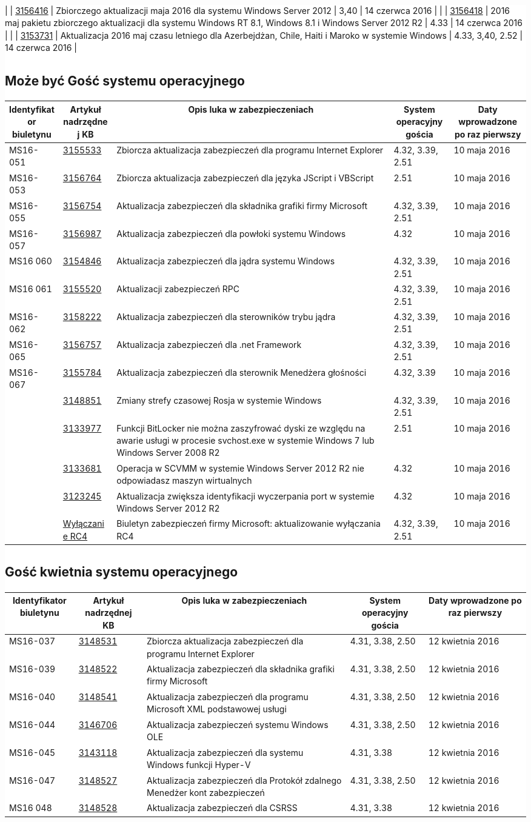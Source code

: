 |  | [3156416] | Zbiorczego aktualizacji maja 2016 dla systemu Windows Server 2012 | 3,40 | 14 czerwca 2016 |
|  | [3156418] | 2016 maj pakietu zbiorczego aktualizacji dla systemu Windows RT 8.1, Windows 8.1 i Windows Server 2012 R2 | 4.33 | 14 czerwca 2016 |
|  | [3153731] | Aktualizacja 2016 maj czasu letniego dla Azerbejdżan, Chile, Haiti i Maroko w systemie Windows | 4.33, 3,40, 2.52 | 14 czerwca 2016 |


## <a name="may-guest-os"></a>Może być Gość systemu operacyjnego 

| Identyfikator biuletynu | Artykuł nadrzędnej KB   | Opis luka w zabezpieczeniach                                                   | System operacyjny gościa         | Daty wprowadzone po raz pierwszy |
| ----------- | ------------------- | --------------------------------------------------------------------------- | ---------------- | --------------------- |
| MS16-051 | [3155533] | Zbiorcza aktualizacja zabezpieczeń dla programu Internet Explorer | 4.32, 3.39, 2.51 | 10 maja 2016 |  
| MS16-053 | [3156764] | Zbiorcza aktualizacja zabezpieczeń dla języka JScript i VBScript | 2.51 | 10 maja 2016 | 
| MS16-055 | [3156754] | Aktualizacja zabezpieczeń dla składnika grafiki firmy Microsoft | 4.32, 3.39, 2.51 | 10 maja 2016 | 
| MS16-057 | [3156987] | Aktualizacja zabezpieczeń dla powłoki systemu Windows | 4.32 | 10 maja 2016 | 
| MS16 060 | [3154846] | Aktualizacja zabezpieczeń dla jądra systemu Windows | 4.32, 3.39, 2.51 | 10 maja 2016 | 
| MS16 061 | [3155520] | Aktualizacji zabezpieczeń RPC | 4.32, 3.39, 2.51 | 10 maja 2016 | 
| MS16-062 | [3158222] | Aktualizacja zabezpieczeń dla sterowników trybu jądra | 4.32, 3.39, 2.51 | 10 maja 2016 | 
| MS16-065 | [3156757] | Aktualizacja zabezpieczeń dla .net Framework | 4.32, 3.39, 2.51 | 10 maja 2016 | 
| MS16-067 | [3155784] | Aktualizacja zabezpieczeń dla sterownik Menedżera głośności | 4.32, 3.39 | 10 maja 2016 | 
|  | [3148851] | Zmiany strefy czasowej Rosja w systemie Windows  | 4.32, 3.39, 2.51 | 10 maja 2016 | 
|  | [3133977] | Funkcji BitLocker nie można zaszyfrować dyski ze względu na awarie usługi w procesie svchost.exe w systemie Windows 7 lub Windows Server 2008 R2  | 2.51 | 10 maja 2016 | 
|  | [3133681] | Operacja w SCVMM w systemie Windows Server 2012 R2 nie odpowiadasz maszyn wirtualnych  | 4.32 | 10 maja 2016 | 
|  | [3123245] | Aktualizacja zwiększa identyfikacji wyczerpania port w systemie Windows Server 2012 R2  | 4.32 | 10 maja 2016 | 
|  | [Wyłączanie RC4] |  Biuletyn zabezpieczeń firmy Microsoft: aktualizowanie wyłączania RC4  | 4.32, 3.39, 2.51 | 10 maja 2016 | 


## <a name="april-guest-os"></a>Gość kwietnia systemu operacyjnego 

| Identyfikator biuletynu | Artykuł nadrzędnej KB   | Opis luka w zabezpieczeniach                                                   | System operacyjny gościa         | Daty wprowadzone po raz pierwszy |
| ----------- | ------------------- | --------------------------------------------------------------------------- | ---------------- | --------------------- |
| MS16-037 | [3148531] | Zbiorcza aktualizacja zabezpieczeń dla programu Internet Explorer | 4.31, 3.38, 2.50 | 12 kwietnia 2016 |  
| MS16-039 | [3148522] | Aktualizacja zabezpieczeń dla składnika grafiki firmy Microsoft | 4.31, 3.38, 2.50 | 12 kwietnia 2016 | 
| MS16-040 | [3148541] | Aktualizacja zabezpieczeń dla programu Microsoft XML podstawowej usługi | 4.31, 3.38, 2.50 | 12 kwietnia 2016 | 
| MS16-044 | [3146706] | Aktualizacja zabezpieczeń systemu Windows OLE | 4.31, 3.38, 2.50 | 12 kwietnia 2016 | 
| MS16-045 | [3143118] | Aktualizacja zabezpieczeń dla systemu Windows funkcji Hyper-V | 4.31, 3.38 | 12 kwietnia 2016 | 
| MS16-047 | [3148527] | Aktualizacja zabezpieczeń dla Protokół zdalnego Menedżer kont zabezpieczeń | 4.31, 3.38, 2.50 | 12 kwietnia 2016 | 
| MS16 048 | [3148528] | Aktualizacja zabezpieczeń dla CSRSS | 4.31, 3.38 | 12 kwietnia 2016 | 


[//]: # " |  | [3194798] | Zbiorcza aktualizacja zabezpieczeń dla systemu Windows 10 wersji 1607 i systemu Windows Server 2016 | 5,2 | 11 paź 2016 |"
[3192887]: http://support.microsoft.com/kb/3192887
[3192884]: http://support.microsoft.com/kb/3192884
[3192892]: http://support.microsoft.com/kb/3192892
[3193227]: http://support.microsoft.com/kb/3193227
[3196067]: http://support.microsoft.com/kb/3196067
[3178465]: http://support.microsoft.com/kb/3178465
[3182203]: http://support.microsoft.com/kb/3182203
[3185278]: http://support.microsoft.com/kb/3185278
[3185280]: http://support.microsoft.com/kb/3185280
[3185279]: http://support.microsoft.com/kb/3185279
[3194798]: http://support.microsoft.com/kb/3194798
[3183038]: http://support.microsoft.com/kb/3183038
[3185848]: http://support.microsoft.com/kb/3185848
[3178467]: http://support.microsoft.com/kb/3178467
[3186973]: http://support.microsoft.com/kb/3186973
[3178469]: http://support.microsoft.com/kb/3178469
[3185879]: http://support.microsoft.com/kb/3185879
[3188733]: http://support.microsoft.com/kb/3188733
[3188724]: http://support.microsoft.com/kb/3188724
[3174644]: http://support.microsoft.com/kb/3174644
[3177723]: http://support.microsoft.com/kb/3177723
[3179573]: http://support.microsoft.com/kb/3179573
[3179575]: http://support.microsoft.com/kb/3179575
[3179574]: http://support.microsoft.com/kb/3179574
[3177356]: http://support.microsoft.com/kb/3177356
[3177393]: http://support.microsoft.com/kb/3177393
[3178466]: http://support.microsoft.com/kb/3178466
[3179577]: http://support.microsoft.com/kb/3179577
[3178465]: http://support.microsoft.com/kb/3178465
[3182248]: http://support.microsoft.com/kb/3182248
[3165191]: http://support.microsoft.com/kb/3165191
[3172605]: http://support.microsoft.com/kb/3172605
[3172614]: http://support.microsoft.com/kb/3172614
[3172615]: http://support.microsoft.com/kb/3172615
[3169991]: http://support.microsoft.com/kb/3169991
[3170005]: http://support.microsoft.com/kb/3170005
[3170050]: http://support.microsoft.com/kb/3170050
[3171481]: http://support.microsoft.com/kb/3171481
[3170048]: http://support.microsoft.com/kb/3170048
[3171910]: http://support.microsoft.com/kb/3171910
[3177404]: http://support.microsoft.com/kb/3177404
[3162835]: http://support.microsoft.com/kb/3162835
[3156417]: http://support.microsoft.com/kb/3156417
[3161608]: http://support.microsoft.com/kb/3161608
[3161609]: http://support.microsoft.com/kb/3161609
[3161606]: http://support.microsoft.com/kb/3161606
[3139923]: http://support.microsoft.com/kb/3139923
[3141780]: http://support.microsoft.com/kb/3141780
[3155527]: http://support.microsoft.com/kb/3155527
[3163649]: http://support.microsoft.com/kb/3163649
[3163640]: http://support.microsoft.com/kb/3163640
[3164065]: http://support.microsoft.com/kb/3164065
[3163622]: http://support.microsoft.com/kb/3163622
[3164028]: http://support.microsoft.com/kb/3164028
[3164036]: http://support.microsoft.com/kb/3164036
[3164038]: http://support.microsoft.com/kb/3164038
[3167691]: http://support.microsoft.com/kb/3167691
[3165191]: http://support.microsoft.com/kb/3165191
[3164302]: http://support.microsoft.com/kb/3164302
[3160352]: http://support.microsoft.com/kb/3160352
[2922223]: http://support.microsoft.com/kb/2922223
[3121255]: http://support.microsoft.com/kb/3121255
[3125424]: http://support.microsoft.com/kb/3125424
[3125574]: http://support.microsoft.com/kb/3125574
[3140245]: http://support.microsoft.com/kb/3140245
[3146604]: http://support.microsoft.com/kb/3146604
[3149157]: http://support.microsoft.com/kb/3149157
[3156416]: http://support.microsoft.com/kb/3156416
[3156418]: http://support.microsoft.com/kb/3156418
[3153731]: http://support.microsoft.com/kb/3153731
[3155533]: http://support.microsoft.com/kb/3155533
[3156764]: http://support.microsoft.com/kb/3156764
[3156754]: http://support.microsoft.com/kb/3156754
[3156987]: http://support.microsoft.com/kb/3156987
[3141083]: http://support.microsoft.com/kb/3141083
[3154846]: http://support.microsoft.com/kb/3154846
[3155520]: http://support.microsoft.com/kb/3155520
[3158222]: http://support.microsoft.com/kb/3158222
[3156757]: http://support.microsoft.com/kb/3156757
[3155784]: http://support.microsoft.com/kb/3155784
[3148851]: http://support.microsoft.com/kb/3148851
[3133977]: http://support.microsoft.com/kb/3133977
[3133681]: http://support.microsoft.com/kb/3133681
[3123245]: http://support.microsoft.com/kb/3123245
[Wyłączanie RC4]: https://blogs.msdn.microsoft.com/azuresecurity/2016/04/12/azure-cipher-suite-change-removes-rc4-support/
[3148531]: http://support.microsoft.com/kb/3148531
[3148522]: http://support.microsoft.com/kb/3148522
[3148541]: http://support.microsoft.com/kb/3148541
[3146706]: http://support.microsoft.com/kb/3146706
[3143118]: http://support.microsoft.com/kb/3143118
[3148527]: http://support.microsoft.com/kb/3148527
[3148528]: http://support.microsoft.com/kb/3148528
[3142015]: http://support.microsoft.com/kb/3142015  
[3143148]: http://support.microsoft.com/kb/3143148  
[3143146]: http://support.microsoft.com/kb/3143146  
[3143081]: http://support.microsoft.com/kb/3143081  
[3143136]: http://support.microsoft.com/kb/3143136  
[3140410]: http://support.microsoft.com/kb/3140410  
[3143141]: http://support.microsoft.com/kb/3143141  
[3143142]: http://support.microsoft.com/kb/3143142  
[3143145]: http://support.microsoft.com/kb/3143145  
[3141780]: http://support.microsoft.com/kb/3141780
[3134220]: http://support.microsoft.com/kb/3134220
[3134811]: http://support.microsoft.com/kb/3134811
[3134228]: http://support.microsoft.com/kb/3134228
[3136041]: http://support.microsoft.com/kb/3136041
[3136082]: http://support.microsoft.com/kb/3136082
[3137893]: http://support.microsoft.com/kb/3137893
[3133043]: http://support.microsoft.com/kb/3133043
[3109853]: http://support.microsoft.com/kb/3109853
[3089662]: http://support.microsoft.com/kb/3089662
[3104507]: http://support.microsoft.com/kb/3104507
[3104503]: http://support.microsoft.com/kb/3104503
[3124903]: http://support.microsoft.com/kb/3124903
[3125540]: http://support.microsoft.com/kb/3125540
[3124584]: http://support.microsoft.com/kb/3124584
[3124901]: http://support.microsoft.com/kb/3124901 
[3124605]: http://support.microsoft.com/kb/3124605
[2755801]: http://support.microsoft.com/kb/2755399
[3109853]: http://support.microsoft.com/kb/3109853
[3123479]: http://support.microsoft.com/kb/3123479 
[2736233]: http://support.microsoft.com/kb/2736233
[3116180]: http://support.microsoft.com/kb/3116180
[3116178]: http://support.microsoft.com/kb/3116178
[3100465]: http://support.microsoft.com/kb/3100465
[3104503]: http://support.microsoft.com/kb/3104503
[3116162]: http://support.microsoft.com/kb/3116162
[3116130]: http://support.microsoft.com/kb/3116130
[3108669]: http://support.microsoft.com/kb/3108669
[3119075]: http://support.microsoft.com/kb/3119075
[3104517]: http://support.microsoft.com/kb/3104517
[3100213]: http://support.microsoft.com/kb/3100213
[3105864]: http://support.microsoft.com/kb/3105864
[3101722]: http://support.microsoft.com/kb/3101722
[3104507]: http://support.microsoft.com/kb/3104507
[3104521]: http://support.microsoft.com/kb/3104521
[3102939]: http://support.microsoft.com/kb/3102939
[3081320]: http://support.microsoft.com/kb/3081320
[3105256]: http://support.microsoft.com/kb/3105256
[3097966]: http://support.microsoft.com/kb/3097966
[3096441]: http://support.microsoft.com/kb/3096441
[3089659]: http://support.microsoft.com/kb/3089659
[3096443]: http://support.microsoft.com/kb/3096443
[3096447]: http://support.microsoft.com/kb/3096447
[3092627]: http://support.microsoft.com/kb/3092627
[3088903]: http://support.microsoft.com/kb/3088903
[3089548]: http://support.microsoft.com/kb/3089548
[3072595]: http://support.microsoft.com/kb/3072595
[3089656]: http://support.microsoft.com/kb/3089656
[3089669]: http://support.microsoft.com/kb/3089669
[3089657]: http://support.microsoft.com/kb/3089657
[3091287]: http://support.microsoft.com/kb/3091287
[3089662]: http://support.microsoft.com/kb/3089662
[3082442]: http://support.microsoft.com/kb/3082442
[3078662]: http://support.microsoft.com/kb/3078662
[3080348]: http://support.microsoft.com/kb/3080348
[3080129]: http://support.microsoft.com/kb/3080129
[3082487]: http://support.microsoft.com/kb/3082487
[3082458]: http://support.microsoft.com/kb/3082458
[3060716]: http://support.microsoft.com/kb/3060716
[3076949]: http://support.microsoft.com/kb/3076949
[3086251]: http://support.microsoft.com/kb/3086251
[3076321]: http://support.microsoft.com/kb/3076321
[3072604]: http://support.microsoft.com/kb/3072604
[3073094]: http://support.microsoft.com/kb/3073094
[3072000]: http://support.microsoft.com/kb/3072000
[3072631]: http://support.microsoft.com/kb/3072631
[3068457]: http://support.microsoft.com/kb/3068457
[3069392]: http://support.microsoft.com/kb/3069392
[3070102]: http://support.microsoft.com/kb/3070102
[3072630]: http://support.microsoft.com/kb/3072630
[3072633]: http://support.microsoft.com/kb/3072633
[3067505]: http://support.microsoft.com/kb/3067505
[3077657]: http://support.microsoft.com/kb/3077657
[3057154]: http://support.microsoft.com/kb/3057154
[MS15-034]: https://technet.microsoft.com/library/security/MS15-034
[3042553]: https://support.microsoft.com/en-us/kb/3042553/
[3034682]: http://support.microsoft.com/kb/3034682
[3036220]: http://support.microsoft.com/kb/3036220
[3000483]: http://support.microsoft.com/kb/3000483
[3004361]: http://support.microsoft.com/kb/3004361
[3031432]: http://support.microsoft.com/kb/3031432
[3029944]: http://support.microsoft.com/kb/3029944
[3004375]: http://support.microsoft.com/kb/3004375
[3023266]: http://support.microsoft.com/kb/3023266
[3020393]: http://support.microsoft.com/kb/3020393
[3021674]: http://support.microsoft.com/kb/3021674
[3019978]: http://support.microsoft.com/kb/3019978
[3022777]: http://support.microsoft.com/kb/3022777
[3004365]: http://support.microsoft.com/kb/3004365
[3014029]: http://support.microsoft.com/kb/3014029
[3019215]: http://support.microsoft.com/kb/3019215
[3008923]: http://support.microsoft.com/kb/3008923
[3020393]: http://support.microsoft.com/kb/3020393
[3013776]: http://support.microsoft.com/kb/3013776
[3013043]: http://support.microsoft.com/kb/3013043
[3012712]: http://support.microsoft.com/kb/3012712
[3004905]: http://support.microsoft.com/kb/3004905
[3004394]: http://support.microsoft.com/kb/3004394
[2999323]: http://support.microsoft.com/kb/2999323
[3013488]: http://support.microsoft.com/kb/3013488
[3012325]: http://support.microsoft.com/kb/3012325
[3007054]: http://support.microsoft.com/kb/3007054
[2999802]: http://support.microsoft.com/kb/2999802
[2896881]: http://support.microsoft.com/kb/2896881
[3032359]: http://support.microsoft.com/kb/3032359
[3040297]: http://support.microsoft.com/kb/3040297
[3041836]: http://support.microsoft.com/kb/3041836
[3032323]: http://support.microsoft.com/kb/3032323
[3034344]: http://support.microsoft.com/kb/3034344
[3035132]: http://support.microsoft.com/kb/3035132
[3038680]: http://support.microsoft.com/kb/3038680
[3002657]: http://support.microsoft.com/kb/3002657
[3035126]: http://support.microsoft.com/kb/3035126
[archive]: https://msdn.microsoft.com/library/azure/dn391773.aspx
[family-explain]: cloud-services-guestos-update-matrix.md#guest-os-family-version-and-release-explanation